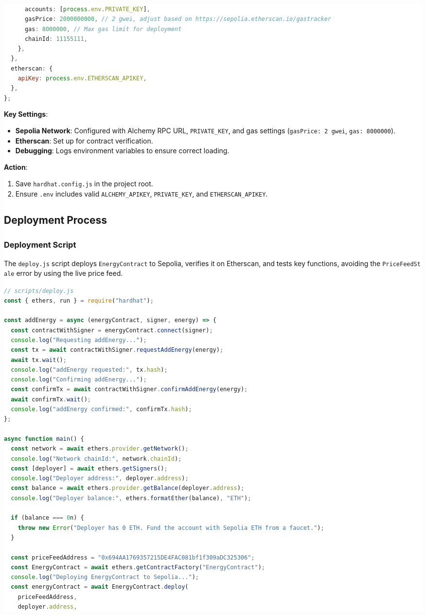 ```javascript
      accounts: [process.env.PRIVATE_KEY],
      gasPrice: 2000000000, // 2 gwei, adjust based on https://sepolia.etherscan.io/gastracker
      gas: 8000000, // Max gas limit for deployment
      chainId: 11155111,
    },
  },
  etherscan: {
    apiKey: process.env.ETHERSCAN_APIKEY,
  },
};
```

**Key Settings**:

- **Sepolia Network**: Configured with Alchemy RPC URL, `PRIVATE_KEY`, and gas settings (`gasPrice: 2 gwei`, `gas: 8000000`).
- **Etherscan**: Set up for contract verification.
- **Debugging**: Logs environment variables to ensure correct loading.

**Action**:

1. Save `hardhat.config.js` in the project root.
2. Ensure `.env` includes valid `ALCHEMY_APIKEY`, `PRIVATE_KEY`, and `ETHERSCAN_APIKEY`.

## Deployment Process

### Deployment Script

The `deploy.js` script deploys `EnergyContract` to Sepolia, verifies it on Etherscan, and tests key functions, avoiding the `PriceFeedStale` error by using the live price feed.

```javascript
// scripts/deploy.js
const { ethers, run } = require("hardhat");

const addEnergy = async (energyContract, signer, energy) => {
  const contractWithSigner = energyContract.connect(signer);
  console.log("Requesting addEnergy...");
  const tx = await contractWithSigner.requestAddEnergy(energy);
  await tx.wait();
  console.log("addEnergy requested:", tx.hash);
  console.log("Confirming addEnergy...");
  const confirmTx = await contractWithSigner.confirmAddEnergy(energy);
  await confirmTx.wait();
  console.log("addEnergy confirmed:", confirmTx.hash);
};

async function main() {
  const network = await ethers.provider.getNetwork();
  console.log("Network chainId:", network.chainId);
  const [deployer] = await ethers.getSigners();
  console.log("Deployer address:", deployer.address);
  const balance = await ethers.provider.getBalance(deployer.address);
  console.log("Deployer balance:", ethers.formatEther(balance), "ETH");

  if (balance === 0n) {
    throw new Error("Deployer has 0 ETH. Fund the account with Sepolia ETH from a faucet.");
  }

  const priceFeedAddress = "0x694AA1769357215DE4FAC081bf1f309aDC325306";
  const EnergyContract = await ethers.getContractFactory("EnergyContract");
  console.log("Deploying EnergyContract to Sepolia...");
  const energyContract = await EnergyContract.deploy(
    priceFeedAddress,
    deployer.address,
```